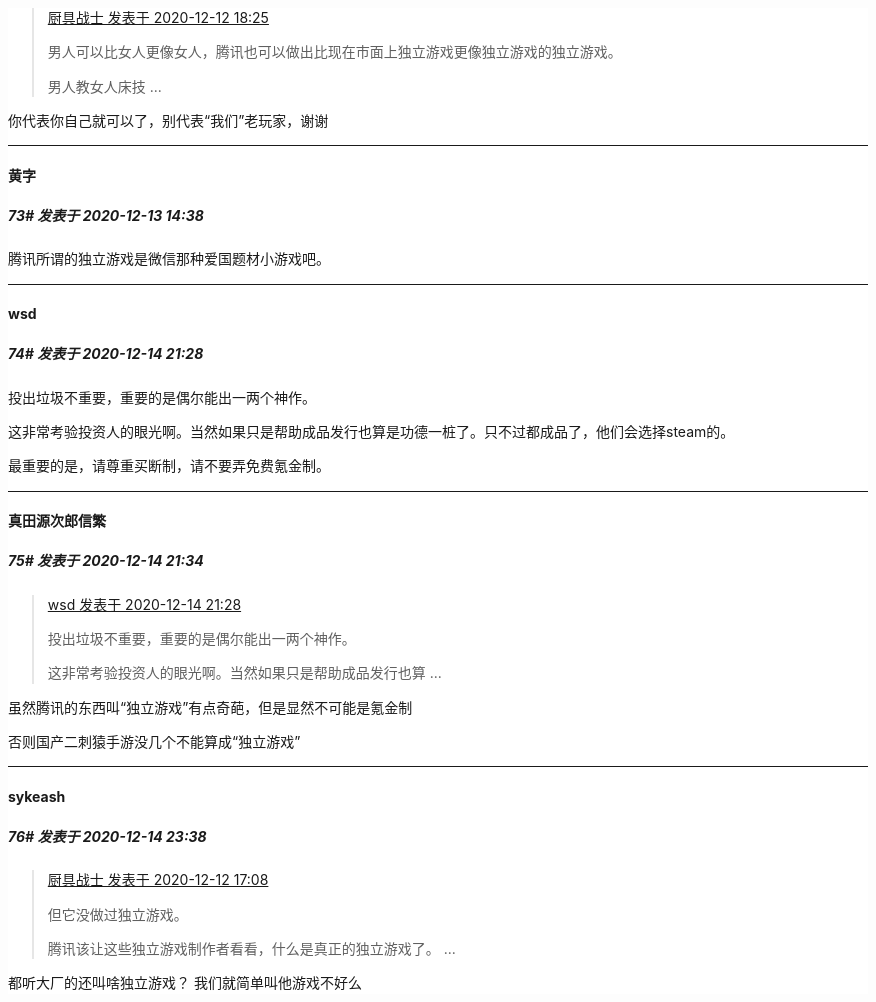 
<blockquote><a href="httphttps://bbs.saraba1st.com/2b/forum.php?mod=redirect&amp;goto=findpost&amp;pid=49697769&amp;ptid=1977131" target="_blank">厨具战士 发表于 2020-12-12 18:25</a>

男人可以比女人更像女人，腾讯也可以做出比现在市面上独立游戏更像独立游戏的独立游戏。

男人教女人床技 ...</blockquote>
你代表你自己就可以了，别代表“我们”老玩家，谢谢


-----

####  黄字  
##### 73#       发表于 2020-12-13 14:38


腾讯所谓的独立游戏是微信那种爱国题材小游戏吧。


-----

####  wsd  
##### 74#       发表于 2020-12-14 21:28


投出垃圾不重要，重要的是偶尔能出一两个神作。

这非常考验投资人的眼光啊。当然如果只是帮助成品发行也算是功德一桩了。只不过都成品了，他们会选择steam的。

最重要的是，请尊重买断制，请不要弄免费氪金制。


-----

####  真田源次郎信繁  
##### 75#       发表于 2020-12-14 21:34


<blockquote><a href="httphttps://bbs.saraba1st.com/2b/forum.php?mod=redirect&amp;goto=findpost&amp;pid=49721272&amp;ptid=1977131" target="_blank">wsd 发表于 2020-12-14 21:28</a>

投出垃圾不重要，重要的是偶尔能出一两个神作。

这非常考验投资人的眼光啊。当然如果只是帮助成品发行也算 ...</blockquote>
虽然腾讯的东西叫“独立游戏”有点奇葩，但是显然不可能是氪金制

否则国产二刺猿手游没几个不能算成“独立游戏”


-----

####  sykeash  
##### 76#       发表于 2020-12-14 23:38


<blockquote><a href="httphttps://bbs.saraba1st.com/2b/forum.php?mod=redirect&amp;goto=findpost&amp;pid=49697036&amp;ptid=1977131" target="_blank">厨具战士 发表于 2020-12-12 17:08</a>

但它没做过独立游戏。

腾讯该让这些独立游戏制作者看看，什么是真正的独立游戏了。 ...</blockquote>
都听大厂的还叫啥独立游戏？ 我们就简单叫他游戏不好么
